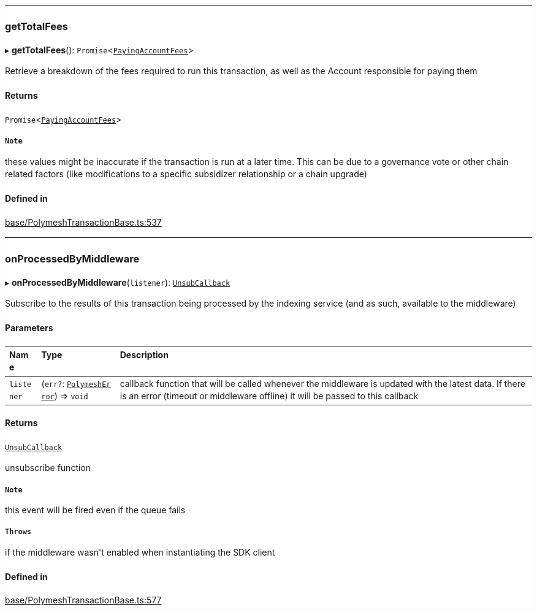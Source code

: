 ___

### getTotalFees

▸ **getTotalFees**(): `Promise`\<[`PayingAccountFees`](../wiki/base.types.PayingAccountFees)\>

Retrieve a breakdown of the fees required to run this transaction, as well as the Account responsible for paying them

#### Returns

`Promise`\<[`PayingAccountFees`](../wiki/base.types.PayingAccountFees)\>

**`Note`**

these values might be inaccurate if the transaction is run at a later time. This can be due to a governance vote or other
  chain related factors (like modifications to a specific subsidizer relationship or a chain upgrade)

#### Defined in

[base/PolymeshTransactionBase.ts:537](https://github.com/PolymeshAssociation/polymesh-sdk/blob/9a8715021/src/base/PolymeshTransactionBase.ts#L537)

___

### onProcessedByMiddleware

▸ **onProcessedByMiddleware**(`listener`): [`UnsubCallback`](../wiki/api.entities.types#unsubcallback)

Subscribe to the results of this transaction being processed by the indexing service (and as such, available to the middleware)

#### Parameters

| Name | Type | Description |
| :------ | :------ | :------ |
| `listener` | (`err?`: [`PolymeshError`](../wiki/base.PolymeshError.PolymeshError)) => `void` | callback function that will be called whenever the middleware is updated with the latest data. If there is an error (timeout or middleware offline) it will be passed to this callback |

#### Returns

[`UnsubCallback`](../wiki/api.entities.types#unsubcallback)

unsubscribe function

**`Note`**

this event will be fired even if the queue fails

**`Throws`**

if the middleware wasn't enabled when instantiating the SDK client

#### Defined in

[base/PolymeshTransactionBase.ts:577](https://github.com/PolymeshAssociation/polymesh-sdk/blob/9a8715021/src/base/PolymeshTransactionBase.ts#L577)
